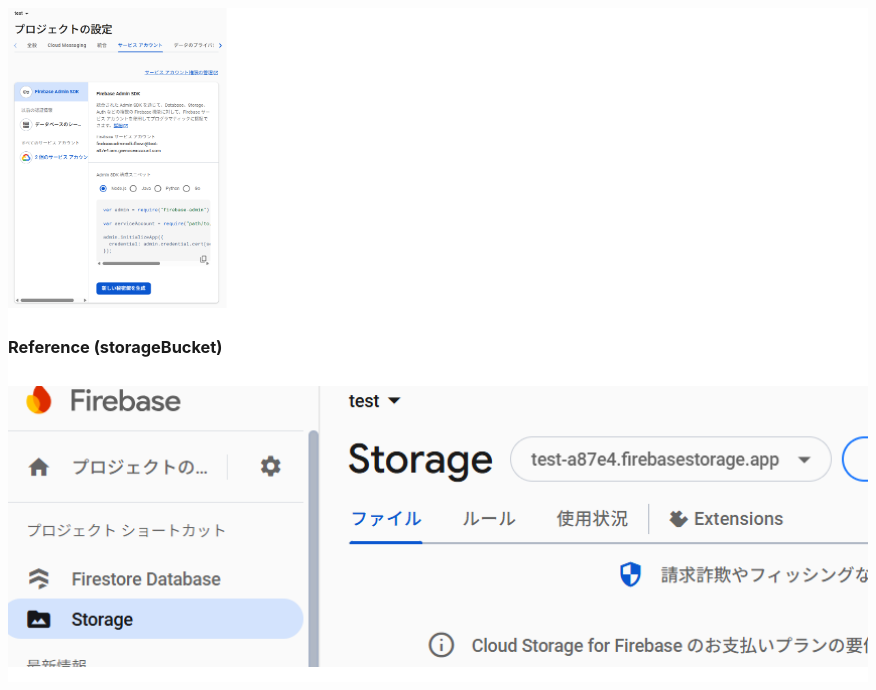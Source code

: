    <img src="../images/setup-7.png" height="300">

   ### Reference (storageBucket)

   <img src="../images/setup-1.png" height="300">